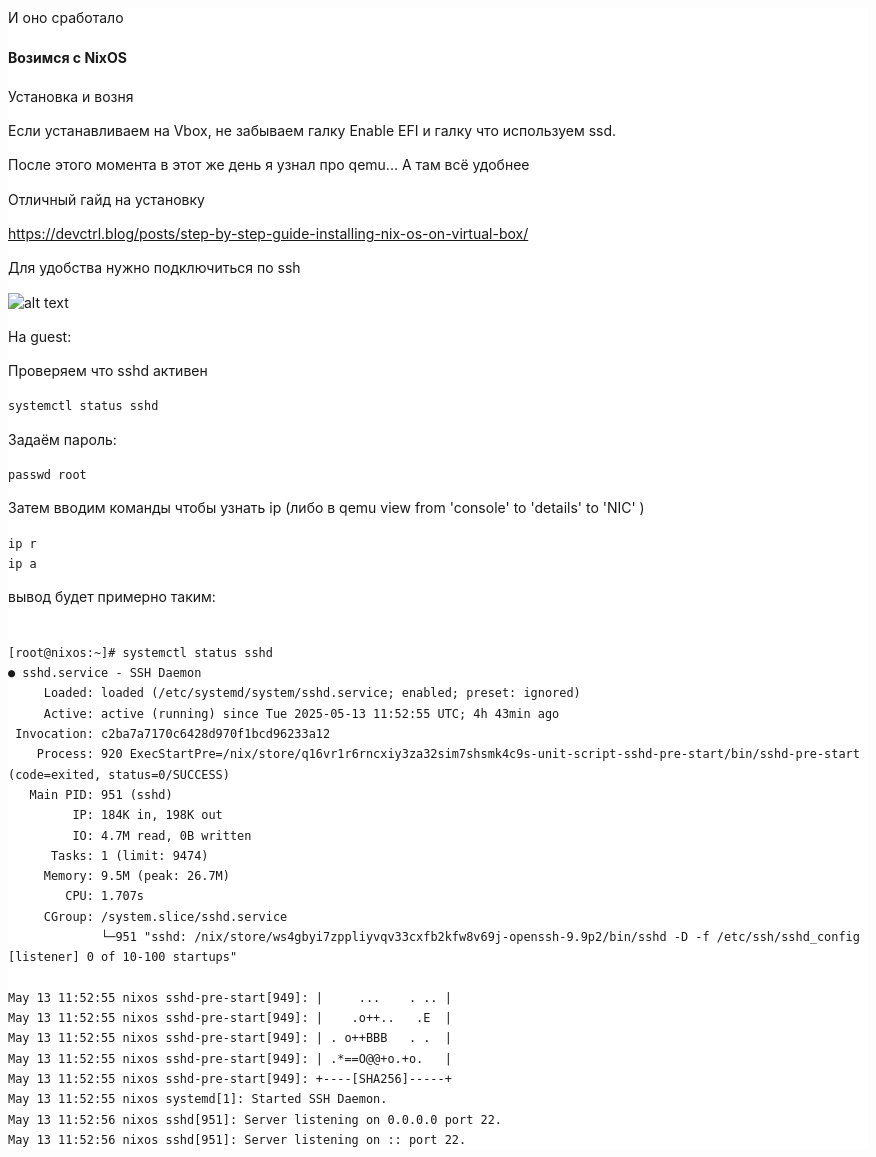 И оно сработало


#### Возимся с NixOS

Установка и возня

Если устанавливаем на Vbox, не забываем галку Enable EFI и галку что используем ssd.

После этого момента в этот же день я узнал про qemu...
А там всё удобнее

Отличный гайд на установку

https://devctrl.blog/posts/step-by-step-guide-installing-nix-os-on-virtual-box/

Для удобства нужно подключиться по ssh

![alt text](misc/image-5.png)


На guest:

Проверяем что sshd активен

```
systemctl status sshd
```

Задаём пароль:

```
passwd root
```

Затем вводим команды чтобы узнать ip (либо в qemu view from 'console' to 'details' to 'NIC' )

```
ip r
ip a
```

вывод будет примерно таким:

```

[root@nixos:~]# systemctl status sshd
● sshd.service - SSH Daemon
     Loaded: loaded (/etc/systemd/system/sshd.service; enabled; preset: ignored)
     Active: active (running) since Tue 2025-05-13 11:52:55 UTC; 4h 43min ago
 Invocation: c2ba7a7170c6428d970f1bcd96233a12
    Process: 920 ExecStartPre=/nix/store/q16vr1r6rncxiy3za32sim7shsmk4c9s-unit-script-sshd-pre-start/bin/sshd-pre-start (code=exited, status=0/SUCCESS)
   Main PID: 951 (sshd)
         IP: 184K in, 198K out
         IO: 4.7M read, 0B written
      Tasks: 1 (limit: 9474)
     Memory: 9.5M (peak: 26.7M)
        CPU: 1.707s
     CGroup: /system.slice/sshd.service
             └─951 "sshd: /nix/store/ws4gbyi7zppliyvqv33cxfb2kfw8v69j-openssh-9.9p2/bin/sshd -D -f /etc/ssh/sshd_config [listener] 0 of 10-100 startups"

May 13 11:52:55 nixos sshd-pre-start[949]: |     ...    . .. |
May 13 11:52:55 nixos sshd-pre-start[949]: |    .o++..   .E  |
May 13 11:52:55 nixos sshd-pre-start[949]: | . o++BBB   . .  |
May 13 11:52:55 nixos sshd-pre-start[949]: | .*==O@@+o.+o.   |
May 13 11:52:55 nixos sshd-pre-start[949]: +----[SHA256]-----+
May 13 11:52:55 nixos systemd[1]: Started SSH Daemon.
May 13 11:52:56 nixos sshd[951]: Server listening on 0.0.0.0 port 22.
May 13 11:52:56 nixos sshd[951]: Server listening on :: port 22.
```